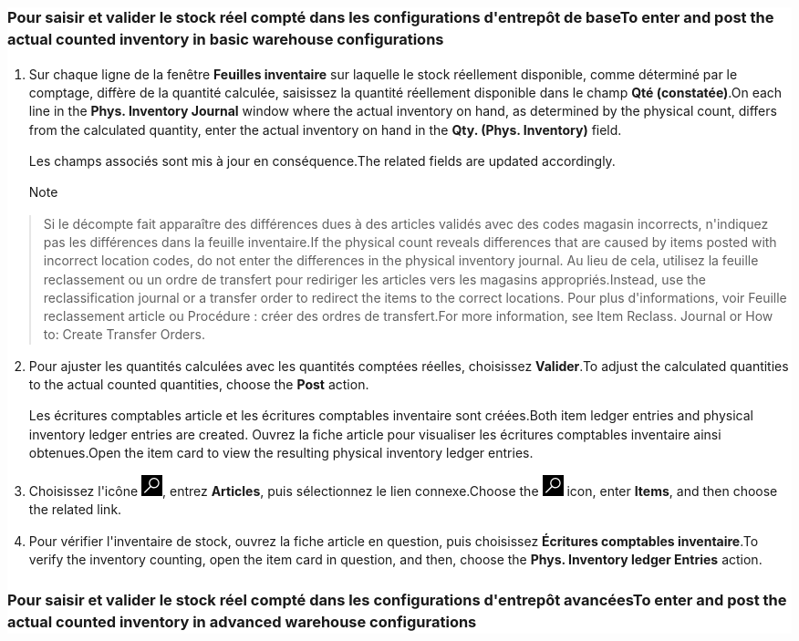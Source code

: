 ### <a name="to-enter-and-post-the-actual-counted-inventory-in-basic-warehouse-configurations"></a><span data-ttu-id="4e2f9-169">Pour saisir et valider le stock réel compté dans les configurations d'entrepôt de base</span><span class="sxs-lookup"><span data-stu-id="4e2f9-169">To enter and post the actual counted inventory in basic warehouse configurations</span></span>
1. <span data-ttu-id="4e2f9-170">Sur chaque ligne de la fenêtre **Feuilles inventaire** sur laquelle le stock réellement disponible, comme déterminé par le comptage, diffère de la quantité calculée, saisissez la quantité réellement disponible dans le champ **Qté (constatée)**.</span><span class="sxs-lookup"><span data-stu-id="4e2f9-170">On each line in the **Phys. Inventory Journal** window where the actual inventory on hand, as determined by the physical count, differs from the calculated quantity, enter the actual inventory on hand in the **Qty. (Phys. Inventory)** field.</span></span>

    <span data-ttu-id="4e2f9-171">Les champs associés sont mis à jour en conséquence.</span><span class="sxs-lookup"><span data-stu-id="4e2f9-171">The related fields are updated accordingly.</span></span>

    > [!NOTE]  
>   <span data-ttu-id="4e2f9-172">Si le décompte fait apparaître des différences dues à des articles validés avec des codes magasin incorrects, n'indiquez pas les différences dans la feuille inventaire.</span><span class="sxs-lookup"><span data-stu-id="4e2f9-172">If the physical count reveals differences that are caused by items posted with incorrect location codes, do not enter the differences in the physical inventory journal.</span></span> <span data-ttu-id="4e2f9-173">Au lieu de cela, utilisez la feuille reclassement ou un ordre de transfert pour rediriger les articles vers les magasins appropriés.</span><span class="sxs-lookup"><span data-stu-id="4e2f9-173">Instead, use the reclassification journal or a transfer order to redirect the items to the correct locations.</span></span> <span data-ttu-id="4e2f9-174">Pour plus d'informations, voir Feuille reclassement article ou Procédure : créer des ordres de transfert.</span><span class="sxs-lookup"><span data-stu-id="4e2f9-174">For more information, see Item Reclass. Journal or How to: Create Transfer Orders.</span></span>

2. <span data-ttu-id="4e2f9-175">Pour ajuster les quantités calculées avec les quantités comptées réelles, choisissez **Valider**.</span><span class="sxs-lookup"><span data-stu-id="4e2f9-175">To adjust the calculated quantities to the actual counted quantities, choose the **Post** action.</span></span>

    <span data-ttu-id="4e2f9-176">Les écritures comptables article et les écritures comptables inventaire sont créées.</span><span class="sxs-lookup"><span data-stu-id="4e2f9-176">Both item ledger entries and physical inventory ledger entries are created.</span></span> <span data-ttu-id="4e2f9-177">Ouvrez la fiche article pour visualiser les écritures comptables inventaire ainsi obtenues.</span><span class="sxs-lookup"><span data-stu-id="4e2f9-177">Open the item card to view the resulting physical inventory ledger entries.</span></span>

3. <span data-ttu-id="4e2f9-178">Choisissez l'icône ![Page ou état pour la recherche](media/ui-search/search_small.png "Page ou état pour la recherche"), entrez **Articles**, puis sélectionnez le lien connexe.</span><span class="sxs-lookup"><span data-stu-id="4e2f9-178">Choose the ![Search for Page or Report](media/ui-search/search_small.png "Search for Page or Report icon") icon, enter **Items**, and then choose the related link.</span></span>
4. <span data-ttu-id="4e2f9-179">Pour vérifier l'inventaire de stock, ouvrez la fiche article en question, puis choisissez **Écritures comptables inventaire**.</span><span class="sxs-lookup"><span data-stu-id="4e2f9-179">To verify the inventory counting, open the item card in question, and then, choose the **Phys. Inventory ledger Entries** action.</span></span>

### <a name="to-enter-and-post-the-actual-counted-inventory-in-advanced-warehouse-configurations"></a><span data-ttu-id="4e2f9-180">Pour saisir et valider le stock réel compté dans les configurations d'entrepôt avancées</span><span class="sxs-lookup"><span data-stu-id="4e2f9-180">To enter and post the actual counted inventory in advanced warehouse configurations</span></span>
